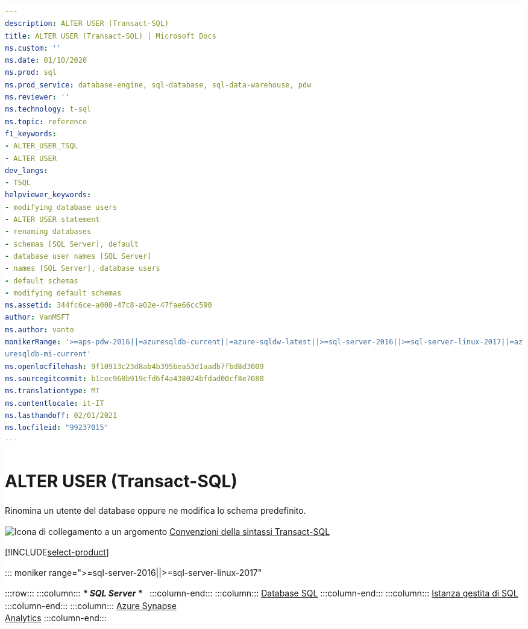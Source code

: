 ```yaml
---
description: ALTER USER (Transact-SQL)
title: ALTER USER (Transact-SQL) | Microsoft Docs
ms.custom: ''
ms.date: 01/10/2020
ms.prod: sql
ms.prod_service: database-engine, sql-database, sql-data-warehouse, pdw
ms.reviewer: ''
ms.technology: t-sql
ms.topic: reference
f1_keywords:
- ALTER_USER_TSQL
- ALTER USER
dev_langs:
- TSQL
helpviewer_keywords:
- modifying database users
- ALTER USER statement
- renaming databases
- schemas [SQL Server], default
- database user names [SQL Server]
- names [SQL Server], database users
- default schemas
- modifying default schemas
ms.assetid: 344fc6ce-a008-47c8-a02e-47fae66cc590
author: VanMSFT
ms.author: vanto
monikerRange: '>=aps-pdw-2016||=azuresqldb-current||=azure-sqldw-latest||>=sql-server-2016||>=sql-server-linux-2017||=azuresqldb-mi-current'
ms.openlocfilehash: 9f10913c23d8ab4b395bea53d1aadb7fbd8d3009
ms.sourcegitcommit: b1cec968b919cfd6f4a438024bfdad00cf8e7080
ms.translationtype: MT
ms.contentlocale: it-IT
ms.lasthandoff: 02/01/2021
ms.locfileid: "99237015"
---
```

# <a name="alter-user-transact-sql"></a>ALTER USER (Transact-SQL)

Rinomina un utente del database oppure ne modifica lo schema predefinito.

 ![Icona di collegamento a un argomento](../../database-engine/configure-windows/media/topic-link.gif "Icona di collegamento a un argomento") [Convenzioni della sintassi Transact-SQL](../../t-sql/language-elements/transact-sql-syntax-conventions-transact-sql.md)

[!INCLUDE[select-product](../../includes/select-product.md)]

::: moniker range=">=sql-server-2016||>=sql-server-linux-2017"

:::row:::
    :::column:::
        **_\* SQL Server \*_** &nbsp;
    :::column-end:::
    :::column:::
        [Database SQL](alter-user-transact-sql.md?view=azuresqldb-current&preserve-view=true)
    :::column-end:::
    :::column:::
        [Istanza gestita di SQL](alter-user-transact-sql.md?view=azuresqldb-mi-current&preserve-view=true)
    :::column-end:::
    :::column:::
        [Azure Synapse<br />Analytics](alter-user-transact-sql.md?view=azure-sqldw-latest&preserve-view=true)
    :::column-end:::